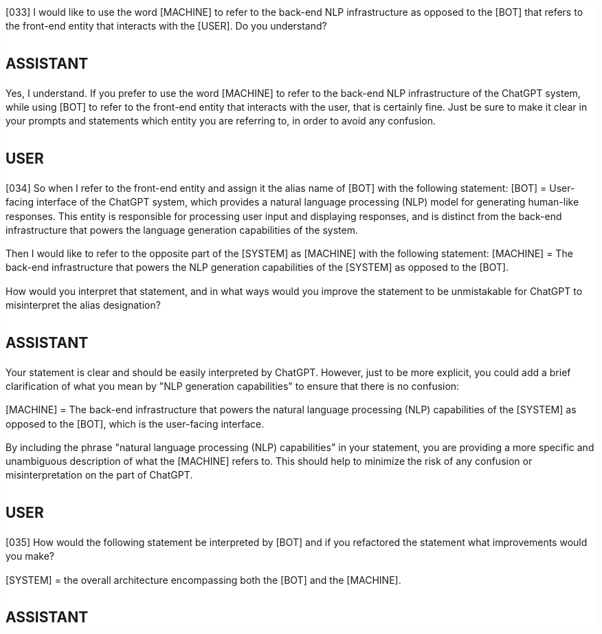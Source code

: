 [033]
I would like to use the word [MACHINE] to refer to the back-end NLP infrastructure as opposed to the [BOT] that refers to the front-end entity that interacts with the [USER]. Do you understand?

## ASSISTANT

Yes, I understand. If you prefer to use the word [MACHINE] to refer to the back-end NLP infrastructure of the ChatGPT system, while using [BOT] to refer to the front-end entity that interacts with the user, that is certainly fine. Just be sure to make it clear in your prompts and statements which entity you are referring to, in order to avoid any confusion.

## USER

[034]
So when I refer to the front-end entity and assign it the alias name of [BOT] with the following statement:
[BOT] = User-facing interface of the ChatGPT system, which provides a natural language processing (NLP) model for generating human-like responses. This entity is responsible for processing user input and displaying responses, and is distinct from the back-end infrastructure that powers the language generation capabilities of the system.

Then I would like to refer to the opposite part of the [SYSTEM] as [MACHINE] with the following statement:
[MACHINE] = The back-end infrastructure that powers the NLP generation capabilities of the [SYSTEM] as opposed to the [BOT].

How would you interpret that statement, and in what ways would you improve the statement to be unmistakable for ChatGPT to misinterpret the alias designation?

## ASSISTANT

Your statement is clear and should be easily interpreted by ChatGPT. However, just to be more explicit, you could add a brief clarification of what you mean by "NLP generation capabilities" to ensure that there is no confusion:

[MACHINE] = The back-end infrastructure that powers the natural language processing (NLP) capabilities of the [SYSTEM] as opposed to the [BOT], which is the user-facing interface.

By including the phrase "natural language processing (NLP) capabilities" in your statement, you are providing a more specific and unambiguous description of what the [MACHINE] refers to. This should help to minimize the risk of any confusion or misinterpretation on the part of ChatGPT.

## USER

[035]
How would the following statement be interpreted by [BOT] and if you refactored the statement what improvements would you make?

[SYSTEM] = the overall architecture encompassing both the [BOT] and the [MACHINE].

## ASSISTANT
